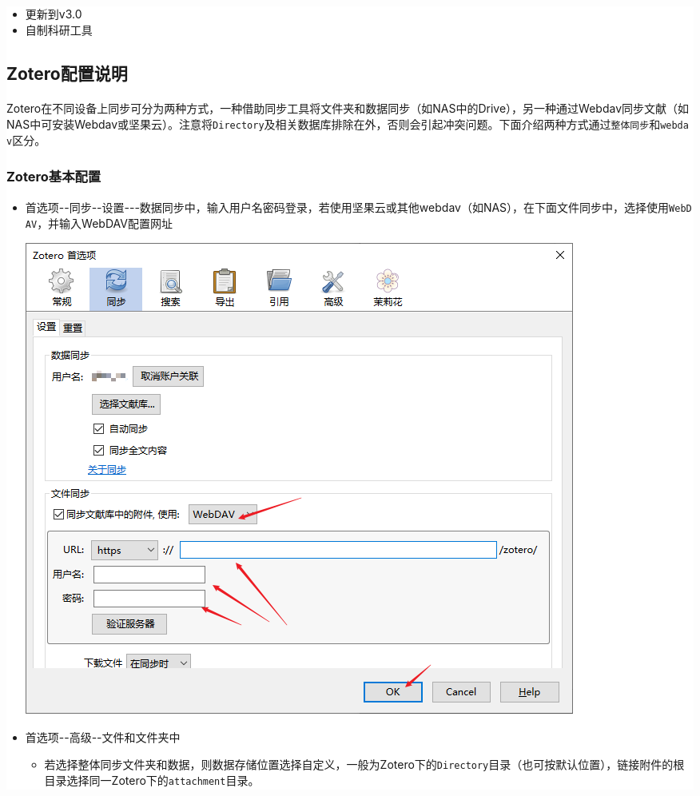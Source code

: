 - 更新到v3.0
- 自制科研工具

## Zotero配置说明

Zotero在不同设备上同步可分为两种方式，一种借助同步工具将文件夹和数据同步（如NAS中的Drive），另一种通过Webdav同步文献（如NAS中可安装Webdav或坚果云）。注意将`Directory`及相关数据库排除在外，否则会引起冲突问题。下面介绍两种方式通过`整体同步`和`webdav`区分。

### Zotero基本配置


- 首选项--同步--设置---数据同步中，输入用户名密码登录，若使用坚果云或其他webdav（如NAS），在下面文件同步中，选择使用`WebDAV`，并输入WebDAV配置网址

  ![image-20210919161436437](images/image-20210919161436437.png)

- 首选项--高级--文件和文件夹中

  - 若选择整体同步文件夹和数据，则数据存储位置选择自定义，一般为Zotero下的`Directory`目录（也可按默认位置），链接附件的根目录选择同一Zotero下的`attachment`目录。